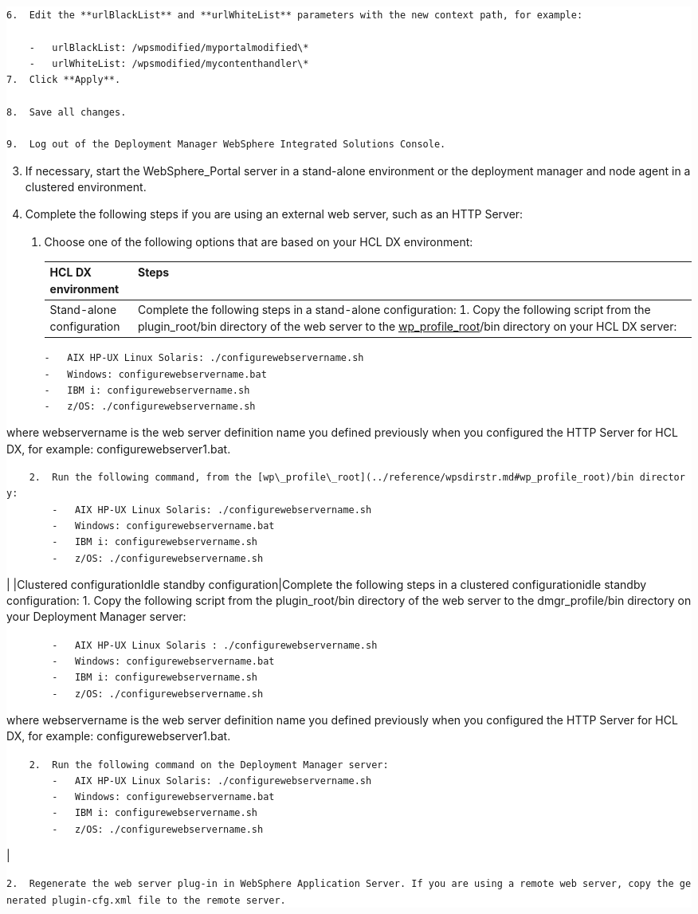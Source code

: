     6.  Edit the **urlBlackList** and **urlWhiteList** parameters with the new context path, for example:

        -   urlBlackList: /wpsmodified/myportalmodified\*
        -   urlWhiteList: /wpsmodified/mycontenthandler\*
    7.  Click **Apply**.

    8.  Save all changes.

    9.  Log out of the Deployment Manager WebSphere Integrated Solutions Console.

3.  If necessary, start the WebSphere\_Portal server in a stand-alone environment or the deployment manager and node agent in a clustered environment.

4.  Complete the following steps if you are using an external web server, such as an HTTP Server:

    1.  Choose one of the following options that are based on your HCL DX environment:

        |HCL DX environment|Steps|
        |------------------|-----|
        |Stand-alone configuration|Complete the following steps in a stand-alone configuration:        1.  Copy the following script from the plugin\_root/bin directory of the web server to the [wp\_profile\_root](../reference/wpsdirstr.md#wp_profile_root)/bin directory on your HCL DX server:

            -   AIX HP-UX Linux Solaris: ./configurewebservername.sh
            -   Windows: configurewebservername.bat
            -   IBM i: configurewebservername.sh
            -   z/OS: ./configurewebservername.sh
where webservername is the web server definition name you defined previously when you configured the HTTP Server for HCL DX, for example: configurewebserver1.bat.

        2.  Run the following command, from the [wp\_profile\_root](../reference/wpsdirstr.md#wp_profile_root)/bin directory:
            -   AIX HP-UX Linux Solaris: ./configurewebservername.sh
            -   Windows: configurewebservername.bat
            -   IBM i: configurewebservername.sh
            -   z/OS: ./configurewebservername.sh
|
        |Clustered configurationIdle standby configuration|Complete the following steps in a clustered configurationidle standby configuration:        1.  Copy the following script from the plugin\_root/bin directory of the web server to the dmgr\_profile/bin directory on your Deployment Manager server:

            -   AIX HP-UX Linux Solaris : ./configurewebservername.sh
            -   Windows: configurewebservername.bat
            -   IBM i: configurewebservername.sh
            -   z/OS: ./configurewebservername.sh
where webservername is the web server definition name you defined previously when you configured the HTTP Server for HCL DX, for example: configurewebserver1.bat.

        2.  Run the following command on the Deployment Manager server:
            -   AIX HP-UX Linux Solaris: ./configurewebservername.sh
            -   Windows: configurewebservername.bat
            -   IBM i: configurewebservername.sh
            -   z/OS: ./configurewebservername.sh
|

    2.  Regenerate the web server plug-in in WebSphere Application Server. If you are using a remote web server, copy the generated plugin-cfg.xml file to the remote server.
